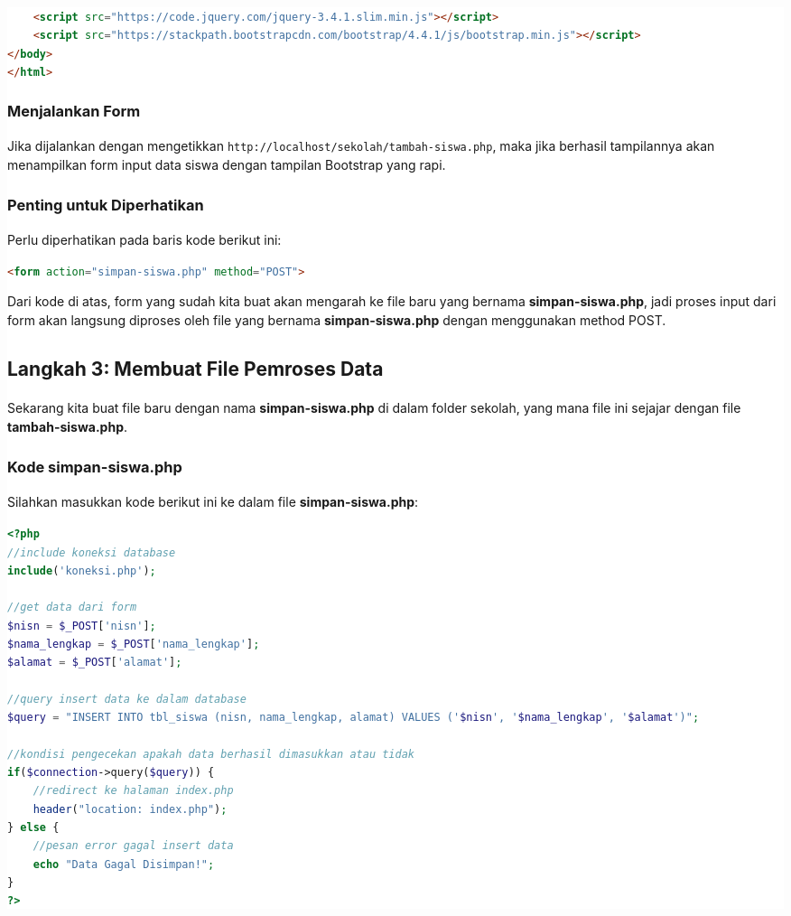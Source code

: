 ```html
    <script src="https://code.jquery.com/jquery-3.4.1.slim.min.js"></script>
    <script src="https://stackpath.bootstrapcdn.com/bootstrap/4.4.1/js/bootstrap.min.js"></script>
</body>
</html>
```

### Menjalankan Form

Jika dijalankan dengan mengetikkan `http://localhost/sekolah/tambah-siswa.php`, maka jika berhasil tampilannya akan menampilkan form input data siswa dengan tampilan Bootstrap yang rapi.

### Penting untuk Diperhatikan

Perlu diperhatikan pada baris kode berikut ini:

```html
<form action="simpan-siswa.php" method="POST">
```

Dari kode di atas, form yang sudah kita buat akan mengarah ke file baru yang bernama **simpan-siswa.php**, jadi proses input dari form akan langsung diproses oleh file yang bernama **simpan-siswa.php** dengan menggunakan method POST.

## Langkah 3: Membuat File Pemroses Data

Sekarang kita buat file baru dengan nama **simpan-siswa.php** di dalam folder sekolah, yang mana file ini sejajar dengan file **tambah-siswa.php**.

### Kode simpan-siswa.php

Silahkan masukkan kode berikut ini ke dalam file **simpan-siswa.php**:

```php
<?php
//include koneksi database
include('koneksi.php');

//get data dari form
$nisn = $_POST['nisn'];
$nama_lengkap = $_POST['nama_lengkap'];
$alamat = $_POST['alamat'];

//query insert data ke dalam database
$query = "INSERT INTO tbl_siswa (nisn, nama_lengkap, alamat) VALUES ('$nisn', '$nama_lengkap', '$alamat')";

//kondisi pengecekan apakah data berhasil dimasukkan atau tidak
if($connection->query($query)) {
    //redirect ke halaman index.php
    header("location: index.php");
} else {
    //pesan error gagal insert data
    echo "Data Gagal Disimpan!";
}
?>
```
